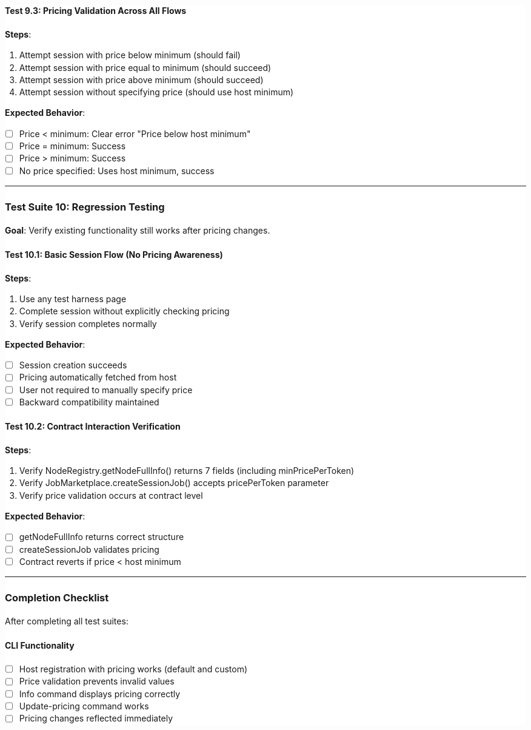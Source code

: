 #### Test 9.3: Pricing Validation Across All Flows
**Steps**:
1. Attempt session with price below minimum (should fail)
2. Attempt session with price equal to minimum (should succeed)
3. Attempt session with price above minimum (should succeed)
4. Attempt session without specifying price (should use host minimum)

**Expected Behavior**:
- [ ] Price < minimum: Clear error "Price below host minimum"
- [ ] Price = minimum: Success
- [ ] Price > minimum: Success
- [ ] No price specified: Uses host minimum, success

---

### Test Suite 10: Regression Testing

**Goal**: Verify existing functionality still works after pricing changes.

#### Test 10.1: Basic Session Flow (No Pricing Awareness)
**Steps**:
1. Use any test harness page
2. Complete session without explicitly checking pricing
3. Verify session completes normally

**Expected Behavior**:
- [ ] Session creation succeeds
- [ ] Pricing automatically fetched from host
- [ ] User not required to manually specify price
- [ ] Backward compatibility maintained

#### Test 10.2: Contract Interaction Verification
**Steps**:
1. Verify NodeRegistry.getNodeFullInfo() returns 7 fields (including minPricePerToken)
2. Verify JobMarketplace.createSessionJob() accepts pricePerToken parameter
3. Verify price validation occurs at contract level

**Expected Behavior**:
- [ ] getNodeFullInfo returns correct structure
- [ ] createSessionJob validates pricing
- [ ] Contract reverts if price < host minimum

---

### Completion Checklist

After completing all test suites:

#### CLI Functionality
- [ ] Host registration with pricing works (default and custom)
- [ ] Price validation prevents invalid values
- [ ] Info command displays pricing correctly
- [ ] Update-pricing command works
- [ ] Pricing changes reflected immediately
